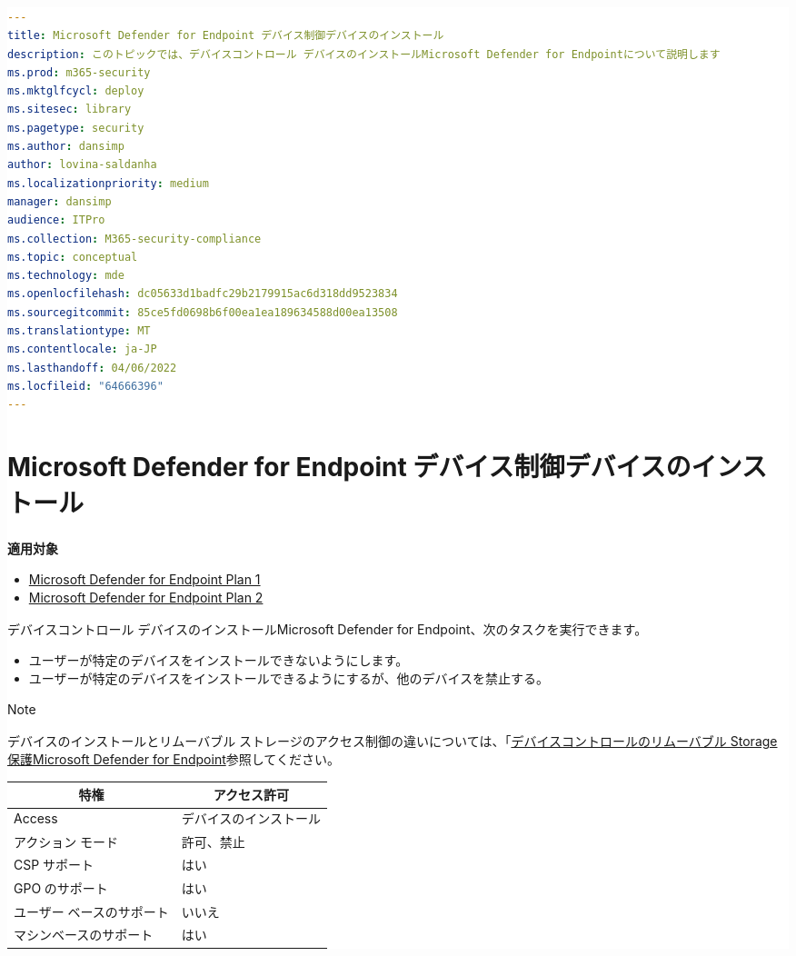 ```yaml
---
title: Microsoft Defender for Endpoint デバイス制御デバイスのインストール
description: このトピックでは、デバイスコントロール デバイスのインストールMicrosoft Defender for Endpointについて説明します
ms.prod: m365-security
ms.mktglfcycl: deploy
ms.sitesec: library
ms.pagetype: security
ms.author: dansimp
author: lovina-saldanha
ms.localizationpriority: medium
manager: dansimp
audience: ITPro
ms.collection: M365-security-compliance
ms.topic: conceptual
ms.technology: mde
ms.openlocfilehash: dc05633d1badfc29b2179915ac6d318dd9523834
ms.sourcegitcommit: 85ce5fd0698b6f00ea1ea189634588d00ea13508
ms.translationtype: MT
ms.contentlocale: ja-JP
ms.lasthandoff: 04/06/2022
ms.locfileid: "64666396"
---
```

# <a name="microsoft-defender-for-endpoint-device-control-device-installation"></a>Microsoft Defender for Endpoint デバイス制御デバイスのインストール

**適用対象**
- [Microsoft Defender for Endpoint Plan 1](https://go.microsoft.com/fwlink/p/?linkid=2154037)
- [Microsoft Defender for Endpoint Plan 2](https://go.microsoft.com/fwlink/p/?linkid=2154037)

デバイスコントロール デバイスのインストールMicrosoft Defender for Endpoint、次のタスクを実行できます。

- ユーザーが特定のデバイスをインストールできないようにします。
- ユーザーが特定のデバイスをインストールできるようにするが、他のデバイスを禁止する。

> [!NOTE]
> デバイスのインストールとリムーバブル ストレージのアクセス制御の違いについては、「[デバイスコントロールのリムーバブル Storage保護Microsoft Defender for Endpoint](/microsoft-365/security/defender-endpoint/device-control-removable-storage-protection?view=o365-worldwide&preserve-view=true)参照してください。

|特権|アクセス許可|
|---|---|
|Access|デバイスのインストール |
|アクション モード|許可、禁止 |
|CSP サポート|はい|
|GPO のサポート|はい|
|ユーザー ベースのサポート|いいえ|
|マシンベースのサポート|はい|
